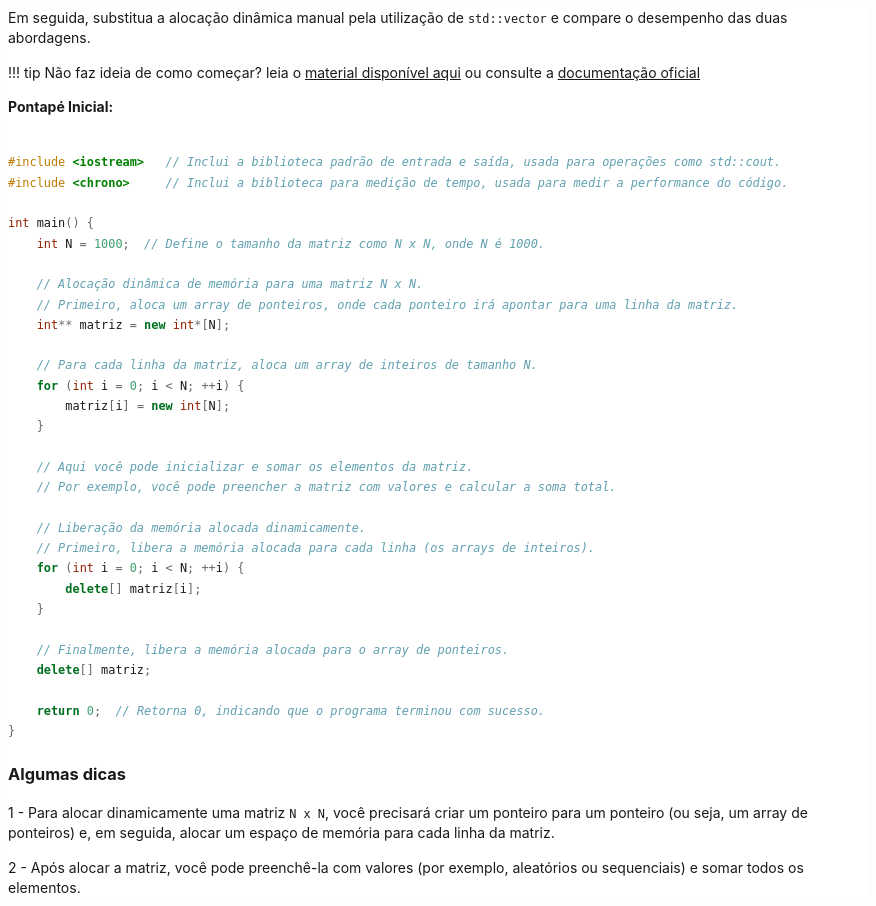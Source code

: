 Em seguida, substitua a alocação dinâmica manual pela utilização de `std::vector` e compare o desempenho das duas abordagens.

!!! tip
    Não faz ideia de como começar? leia o [material disponível aqui](../../Teoria/memoria-dinamica.md) ou consulte a [documentação oficial](https://en.cppreference.com/book/)


**Pontapé Inicial:**

```cpp

#include <iostream>   // Inclui a biblioteca padrão de entrada e saída, usada para operações como std::cout.
#include <chrono>     // Inclui a biblioteca para medição de tempo, usada para medir a performance do código.

int main() {
    int N = 1000;  // Define o tamanho da matriz como N x N, onde N é 1000.

    // Alocação dinâmica de memória para uma matriz N x N.
    // Primeiro, aloca um array de ponteiros, onde cada ponteiro irá apontar para uma linha da matriz.
    int** matriz = new int*[N];
    
    // Para cada linha da matriz, aloca um array de inteiros de tamanho N.
    for (int i = 0; i < N; ++i) {
        matriz[i] = new int[N];
    }

    // Aqui você pode inicializar e somar os elementos da matriz.
    // Por exemplo, você pode preencher a matriz com valores e calcular a soma total.

    // Liberação da memória alocada dinamicamente.
    // Primeiro, libera a memória alocada para cada linha (os arrays de inteiros).
    for (int i = 0; i < N; ++i) {
        delete[] matriz[i];
    }

    // Finalmente, libera a memória alocada para o array de ponteiros.
    delete[] matriz;

    return 0;  // Retorna 0, indicando que o programa terminou com sucesso.
}

```
### Algumas dicas

1 - Para alocar dinamicamente uma matriz `N x N`, você precisará criar um ponteiro para um ponteiro (ou seja, um array de ponteiros) e, em seguida, alocar um espaço de memória para cada linha da matriz.

2 - Após alocar a matriz, você pode preenchê-la com valores (por exemplo, aleatórios ou sequenciais) e somar todos os elementos.
